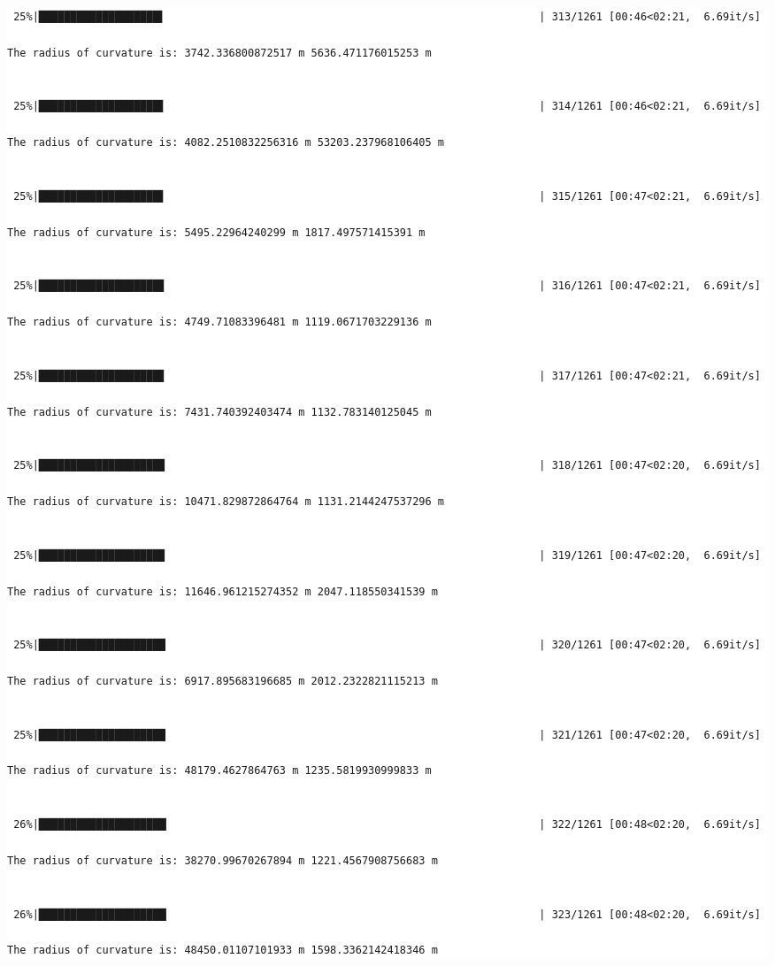 
     25%|███████████████████▌                                                           | 313/1261 [00:46<02:21,  6.69it/s]

    The radius of curvature is: 3742.336800872517 m 5636.471176015253 m
    

     25%|███████████████████▋                                                           | 314/1261 [00:46<02:21,  6.69it/s]

    The radius of curvature is: 4082.2510832256316 m 53203.237968106405 m
    

     25%|███████████████████▋                                                           | 315/1261 [00:47<02:21,  6.69it/s]

    The radius of curvature is: 5495.22964240299 m 1817.497571415391 m
    

     25%|███████████████████▊                                                           | 316/1261 [00:47<02:21,  6.69it/s]

    The radius of curvature is: 4749.71083396481 m 1119.0671703229136 m
    

     25%|███████████████████▊                                                           | 317/1261 [00:47<02:21,  6.69it/s]

    The radius of curvature is: 7431.740392403474 m 1132.783140125045 m
    

     25%|███████████████████▉                                                           | 318/1261 [00:47<02:20,  6.69it/s]

    The radius of curvature is: 10471.829872864764 m 1131.2144247537296 m
    

     25%|███████████████████▉                                                           | 319/1261 [00:47<02:20,  6.69it/s]

    The radius of curvature is: 11646.961215274352 m 2047.118550341539 m
    

     25%|████████████████████                                                           | 320/1261 [00:47<02:20,  6.69it/s]

    The radius of curvature is: 6917.895683196685 m 2012.2322821115213 m
    

     25%|████████████████████                                                           | 321/1261 [00:47<02:20,  6.69it/s]

    The radius of curvature is: 48179.4627864763 m 1235.5819930999833 m
    

     26%|████████████████████▏                                                          | 322/1261 [00:48<02:20,  6.69it/s]

    The radius of curvature is: 38270.99670267894 m 1221.4567908756683 m
    

     26%|████████████████████▏                                                          | 323/1261 [00:48<02:20,  6.69it/s]

    The radius of curvature is: 48450.01107101933 m 1598.3362142418346 m
    